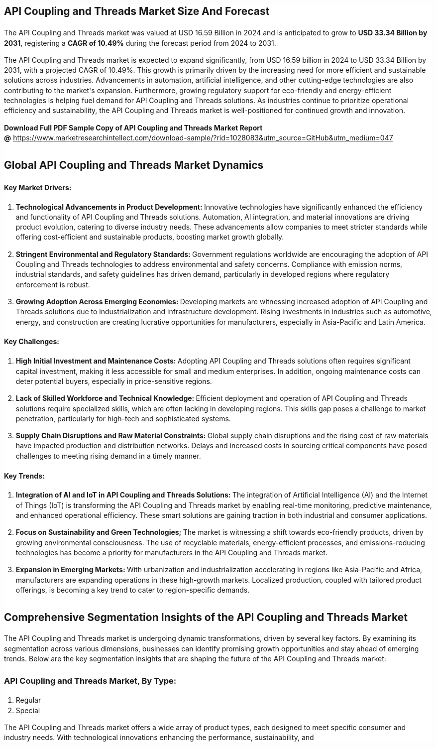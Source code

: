 <h2>API Coupling and Threads Market Size And Forecast</h2><p>The API Coupling and Threads market was valued at USD 16.59 Billion in 2024 and is anticipated to grow to <strong>USD 33.34 Billion by 2031</strong>, registering a <strong>CAGR of 10.49%</strong> during the forecast period from 2024 to 2031.</p><p>The API Coupling and Threads market is expected to expand significantly, from USD 16.59 billion in 2024 to USD 33.34 Billion by 2031, with a projected CAGR of 10.49%. This growth is primarily driven by the increasing need for more efficient and sustainable solutions across industries. Advancements in automation, artificial intelligence, and other cutting-edge technologies are also contributing to the market's expansion. Furthermore, growing regulatory support for eco-friendly and energy-efficient technologies is helping fuel demand for API Coupling and Threads solutions. As industries continue to prioritize operational efficiency and sustainability, the API Coupling and Threads market is well-positioned for continued growth and innovation.</p><p><strong>Download Full PDF Sample Copy of API Coupling and Threads Market Report @</strong>&nbsp;<a href="https://www.marketresearchintellect.com/download-sample/?rid=1028083&amp;utm_source=GitHub&amp;utm_medium=047">https://www.marketresearchintellect.com/download-sample/?rid=1028083&amp;utm_source=GitHub&amp;utm_medium=047</a></p><h2>Global API Coupling and Threads Market Dynamics</h2><h4><strong>Key Market Drivers:</strong></h4><ol><li><p><strong>Technological Advancements in Product Development:&nbsp;</strong>Innovative technologies have significantly enhanced the efficiency and functionality of API Coupling and Threads solutions. Automation, AI integration, and material innovations are driving product evolution, catering to diverse industry needs. These advancements allow companies to meet stricter standards while offering cost-efficient and sustainable products, boosting market growth globally.</p></li><li><p><strong>Stringent Environmental and Regulatory Standards:&nbsp;</strong>Government regulations worldwide are encouraging the adoption of API Coupling and Threads technologies to address environmental and safety concerns. Compliance with emission norms, industrial standards, and safety guidelines has driven demand, particularly in developed regions where regulatory enforcement is robust.</p></li><li><p><strong>Growing Adoption Across Emerging Economies:&nbsp;</strong>Developing markets are witnessing increased adoption of API Coupling and Threads solutions due to industrialization and infrastructure development. Rising investments in industries such as automotive, energy, and construction are creating lucrative opportunities for manufacturers, especially in Asia-Pacific and Latin America.</p></li></ol><h4><strong>Key Challenges:</strong></h4><ol><li><p><strong>High Initial Investment and Maintenance Costs:&nbsp;</strong>Adopting API Coupling and Threads solutions often requires significant capital investment, making it less accessible for small and medium enterprises. In addition, ongoing maintenance costs can deter potential buyers, especially in price-sensitive regions.</p></li><li><p><strong>Lack of Skilled Workforce and Technical Knowledge:&nbsp;</strong>Efficient deployment and operation of API Coupling and Threads solutions require specialized skills, which are often lacking in developing regions. This skills gap poses a challenge to market penetration, particularly for high-tech and sophisticated systems.</p></li><li><p><strong>Supply Chain Disruptions and Raw Material Constraints:&nbsp;</strong>Global supply chain disruptions and the rising cost of raw materials have impacted production and distribution networks. Delays and increased costs in sourcing critical components have posed challenges to meeting rising demand in a timely manner.</p></li></ol><h4><strong>Key Trends:</strong></h4><ol><li><p><strong>Integration of AI and IoT in API Coupling and Threads Solutions:&nbsp;</strong>The integration of Artificial Intelligence (AI) and the Internet of Things (IoT) is transforming the API Coupling and Threads market by enabling real-time monitoring, predictive maintenance, and enhanced operational efficiency. These smart solutions are gaining traction in both industrial and consumer applications.</p></li><li><p><strong>Focus on Sustainability and Green Technologies;&nbsp;</strong>The market is witnessing a shift towards eco-friendly products, driven by growing environmental consciousness. The use of recyclable materials, energy-efficient processes, and emissions-reducing technologies has become a priority for manufacturers in the API Coupling and Threads market.</p></li><li><p><strong>Expansion in Emerging Markets:&nbsp;</strong>With urbanization and industrialization accelerating in regions like Asia-Pacific and Africa, manufacturers are expanding operations in these high-growth markets. Localized production, coupled with tailored product offerings, is becoming a key trend to cater to region-specific demands.</p></li></ol><div class="article-main__content" data-test-id="publishing-text-block"><h2>Comprehensive Segmentation Insights of the API Coupling and Threads Market</h2><p>The API Coupling and Threads market is undergoing dynamic transformations, driven by several key factors. By examining its segmentation across various dimensions, businesses can identify promising growth opportunities and stay ahead of emerging trends. Below are the key segmentation insights that are shaping the future of the API Coupling and Threads market:</p><h3><strong>API Coupling and Threads Market, By Type:<br /></strong></h3><ol><li>Regular<li> Special</li></ol><p>The API Coupling and Threads market offers a wide array of product types, each designed to meet specific consumer and industry needs. With technological innovations enhancing the performance, sustainability, and